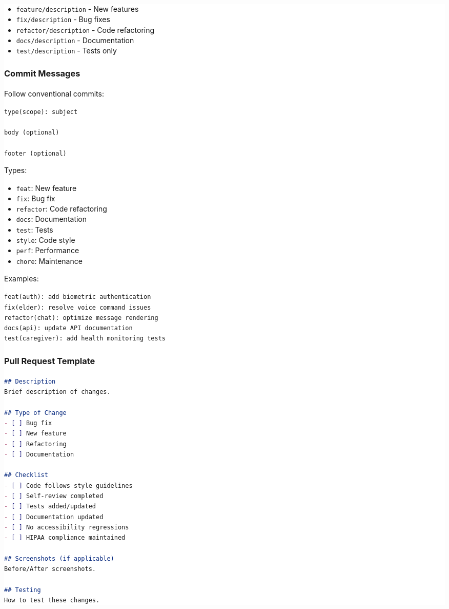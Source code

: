 - `feature/description` - New features
- `fix/description` - Bug fixes
- `refactor/description` - Code refactoring
- `docs/description` - Documentation
- `test/description` - Tests only

### Commit Messages

Follow conventional commits:

```
type(scope): subject

body (optional)

footer (optional)
```

Types:
- `feat`: New feature
- `fix`: Bug fix
- `refactor`: Code refactoring
- `docs`: Documentation
- `test`: Tests
- `style`: Code style
- `perf`: Performance
- `chore`: Maintenance

Examples:
```
feat(auth): add biometric authentication
fix(elder): resolve voice command issues
refactor(chat): optimize message rendering
docs(api): update API documentation
test(caregiver): add health monitoring tests
```

### Pull Request Template

```markdown
## Description
Brief description of changes.

## Type of Change
- [ ] Bug fix
- [ ] New feature
- [ ] Refactoring
- [ ] Documentation

## Checklist
- [ ] Code follows style guidelines
- [ ] Self-review completed
- [ ] Tests added/updated
- [ ] Documentation updated
- [ ] No accessibility regressions
- [ ] HIPAA compliance maintained

## Screenshots (if applicable)
Before/After screenshots.

## Testing
How to test these changes.
```
